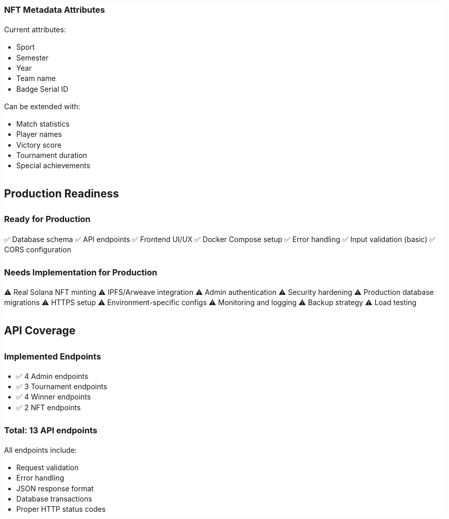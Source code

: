 ### NFT Metadata Attributes
Current attributes:
- Sport
- Semester
- Year
- Team name
- Badge Serial ID

Can be extended with:
- Match statistics
- Player names
- Victory score
- Tournament duration
- Special achievements

## Production Readiness

### Ready for Production
✅ Database schema
✅ API endpoints
✅ Frontend UI/UX
✅ Docker Compose setup
✅ Error handling
✅ Input validation (basic)
✅ CORS configuration

### Needs Implementation for Production
⚠️ Real Solana NFT minting
⚠️ IPFS/Arweave integration
⚠️ Admin authentication
⚠️ Security hardening
⚠️ Production database migrations
⚠️ HTTPS setup
⚠️ Environment-specific configs
⚠️ Monitoring and logging
⚠️ Backup strategy
⚠️ Load testing

## API Coverage

### Implemented Endpoints
- ✅ 4 Admin endpoints
- ✅ 3 Tournament endpoints
- ✅ 4 Winner endpoints
- ✅ 2 NFT endpoints

### Total: 13 API endpoints

All endpoints include:
- Request validation
- Error handling
- JSON response format
- Database transactions
- Proper HTTP status codes
